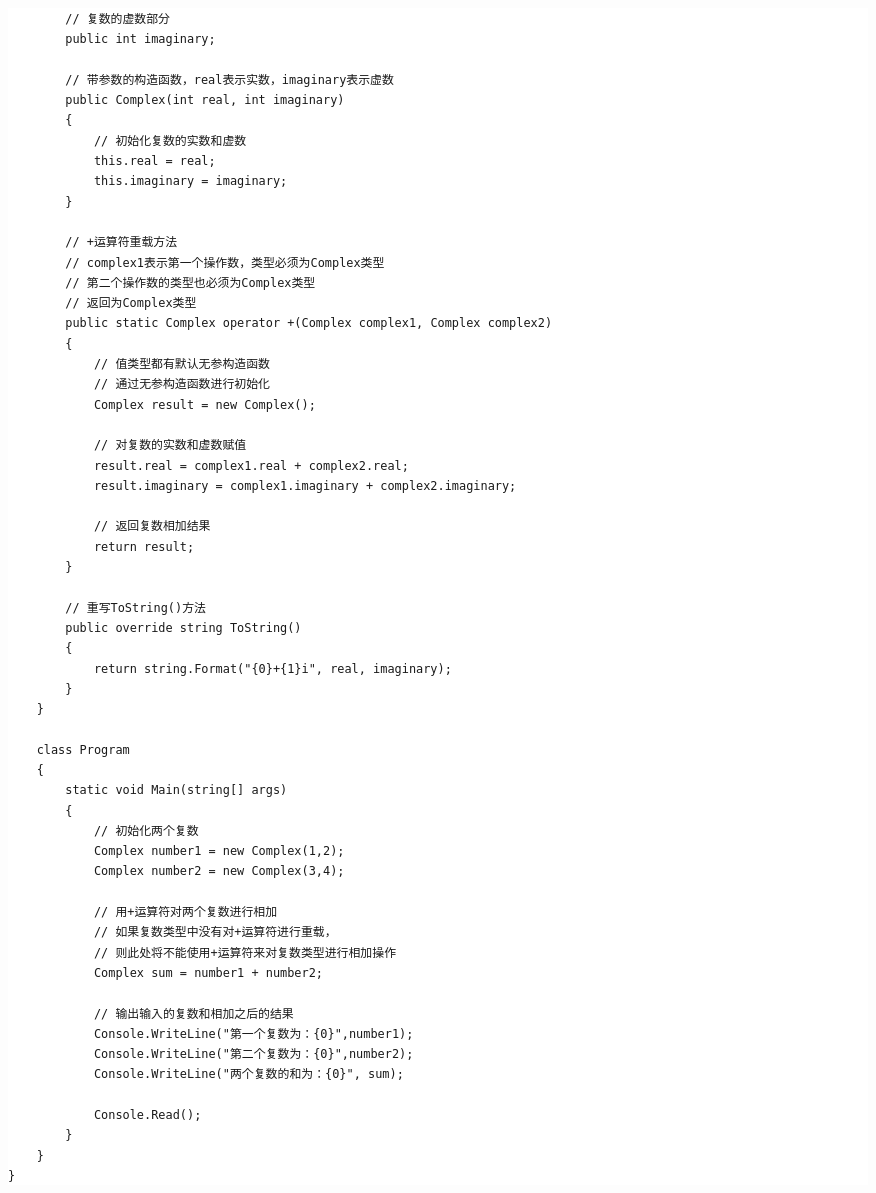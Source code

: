             // 复数的虚数部分
            public int imaginary;
        
            // 带参数的构造函数，real表示实数，imaginary表示虚数
            public Complex(int real, int imaginary)
            {
                // 初始化复数的实数和虚数
                this.real = real;
                this.imaginary = imaginary;
            }
        
            // +运算符重载方法
            // complex1表示第一个操作数，类型必须为Complex类型
            // 第二个操作数的类型也必须为Complex类型
            // 返回为Complex类型
            public static Complex operator +(Complex complex1, Complex complex2)
            {
                // 值类型都有默认无参构造函数
                // 通过无参构造函数进行初始化
                Complex result = new Complex();
        
                // 对复数的实数和虚数赋值
                result.real = complex1.real + complex2.real;
                result.imaginary = complex1.imaginary + complex2.imaginary;
        
                // 返回复数相加结果
                return result;
            }
        
            // 重写ToString()方法
            public override string ToString()
            {
                return string.Format("{0}+{1}i", real, imaginary);
            }
        }
        
        class Program
        {
            static void Main(string[] args)
            {
                // 初始化两个复数
                Complex number1 = new Complex(1,2);
                Complex number2 = new Complex(3,4);
        
                // 用+运算符对两个复数进行相加
                // 如果复数类型中没有对+运算符进行重载，
                // 则此处将不能使用+运算符来对复数类型进行相加操作
                Complex sum = number1 + number2;
        
                // 输出输入的复数和相加之后的结果
                Console.WriteLine("第一个复数为：{0}",number1);
                Console.WriteLine("第二个复数为：{0}",number2);
                Console.WriteLine("两个复数的和为：{0}", sum);
        
                Console.Read();
            }
        }
    }
    